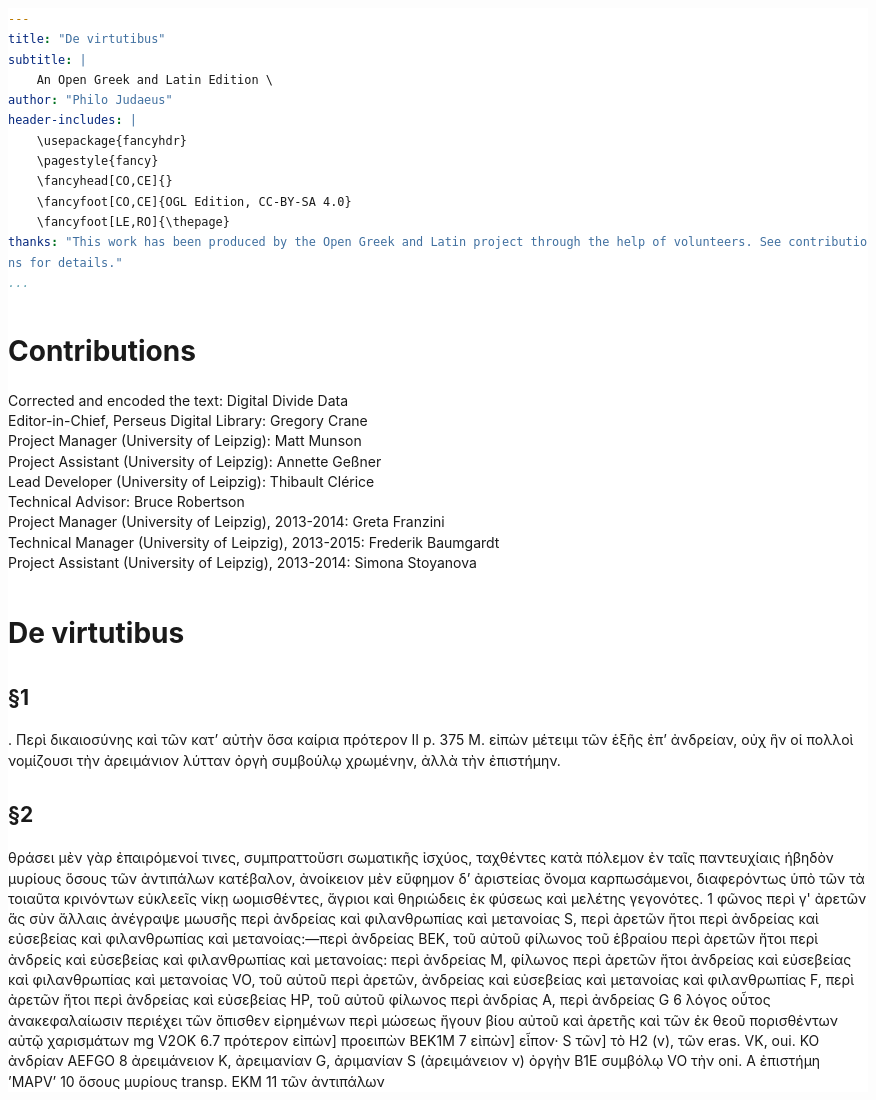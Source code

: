 ```yaml
---
title: "De virtutibus"
subtitle: |
	An Open Greek and Latin Edition \ 
author: "Philo Judaeus"
header-includes: | 
	\usepackage{fancyhdr}
	\pagestyle{fancy}
	\fancyhead[CO,CE]{}
	\fancyfoot[CO,CE]{OGL Edition, CC-BY-SA 4.0}
	\fancyfoot[LE,RO]{\thepage}
thanks: "This work has been produced by the Open Greek and Latin project through the help of volunteers. See contributions for details."
...
```


# Contributions  

Corrected and encoded the text: Digital Divide Data  
 Editor-in-Chief, Perseus Digital Library: Gregory Crane  
 Project Manager (University of Leipzig): Matt Munson  
 Project Assistant (University of Leipzig): Annette Geßner  
 Lead Developer (University of Leipzig): Thibault Clérice  
 Technical Advisor: Bruce Robertson  
 Project Manager (University of Leipzig), 2013-2014: Greta Franzini  
 Technical Manager (University of Leipzig), 2013-2015: Frederik Baumgardt  
 Project Assistant (University of Leipzig), 2013-2014: Simona Stoyanova  

# De virtutibus  

## §1  

<p><milestone unit="altref" n="1"/>. Περὶ δικαιοσύνης καὶ τῶν κατ’ αὐτὴν ὅσα καίρια πρότερον <note type="marginal">II p. 375 M.</note>
εἰπὼν μέτειμι τῶν ἑξῆς ἐπ’ ἀνδρείαν, οὐχ ἣν οἱ πολλοὶ νομίζουσι τὴν
ἀρειμάνιον λύτταν ὀργὴ συμβούλῳ χρωμένην, ἀλλὰ τὴν ἐπιστήμην.
</p>  

## §2  

<p>θράσει μὲν γὰρ ἐπαιρόμενοί τινες, συμπραττοὔσrι σωματικῆς ἰσχύος,
ταχθέντες κατὰ πόλεμον ἐν ταῖς παντευχίαις ἡβηδὸν μυρίους ὅσους <lb n="10"/>
τῶν ἀντιπάλων κατέβαλον, ἀνοίκειον μὲν εὔφημον δ’ ἀριστείας ὄνομα
καρπωσάμενοι, διαφερόντως ὑπὸ τῶν τὰ τοιαῦτα <milestone unit="altpage1" n="p. 376 Μ"/>  κρινόντων εὐκλεεῖς 
νίκῃ ωομισθέντες, ἄγριοι καὶ θηριώδεις ἐκ φύσεως καὶ μελέτης γεγονότες.
<note type="footnote">1 φῶνος περὶ γ' ἀρετῶν ἅς σὺν ἄλλαις ἀνέγραψε μωυσῆς περὶ ἀνδρείας καὶ φιλανθρωπίας
καὶ μετανοίας S, περὶ ἀρετῶν ἤτοι περὶ ἀνδρείας καὶ εὐσεβείας καὶ φιλανθρωπίας καὶ
μετανοίας:—περὶ ἀνδρείας BEK, τοῦ αὐτοῦ φίλωνος τοῦ ἑβραίου περὶ ἀρετῶν ἤτοι περὶ
ἀνδρείς καὶ εὐσεβείας καὶ φιλανθρωπίας καὶ μετανοίας: περὶ ἀνδρείας M, φίλωνος περὶ
ἀρετῶν ἤτοι ἀνδρείας καὶ εὐσεβείας καὶ φιλανθρωπίας καὶ μετανοίας VO, τοῦ αὐτοῦ περὶ
ἀρετῶν, ἀνδρείας καὶ εὐσεβείας καὶ μετανοίας καὶ φιλανθρωπίας F, περὶ ἀρετῶν ἤτοι περὶ
ἀνδρείας καὶ εὐσεβείας HP, τοῦ αὐτοῦ φίλωνος περὶ ἀνδρίας Α, περὶ ἀνδρείας G
6 λόγος οὗτος ἀνακεφαλαίωσιν περιέχει τῶν ὄπισθεν εἰρημένων περὶ μώσεως ἤγουν βίου
αὐτοῦ καὶ ἀρετῆς καὶ τῶν ἐκ θεοῦ πορισθέντων αὐτῷ χαρισμάτων mg V2OK
6.7 πρότερον εἰπὼν] προειπὼν BEK1M 7 εἰπὼν] εἶπον· S τῶν] τὸ H2 (v),
τῶν eras. VK, oui. KO ἀνδρίαν AEFGO 8 ἀρειμάνειον K, ἀρειμανίαν G,
ἀριμανίαν S (ἀρειμάνειον ν) ὀργὴν Β1Ε συμβόλῳ VO τὴν oni. Α
ἐπιστήμη ’MAPV’ 10 ὅσους μυρίους transp. EKM 11 τῶν ἀντιπάλων